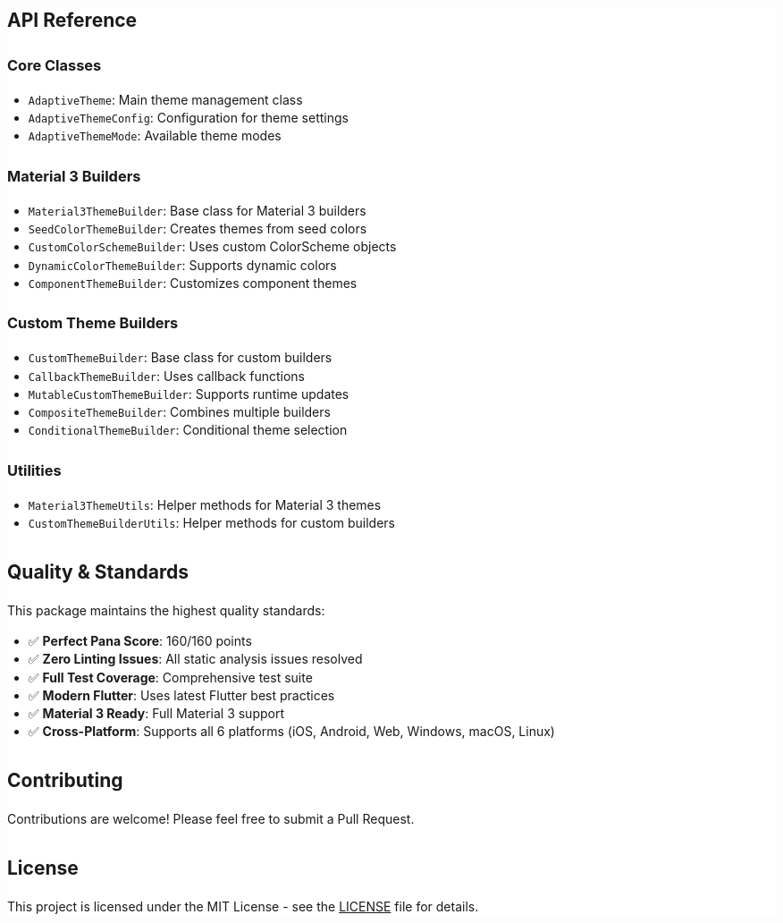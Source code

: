 ## API Reference

### Core Classes

- `AdaptiveTheme`: Main theme management class
- `AdaptiveThemeConfig`: Configuration for theme settings
- `AdaptiveThemeMode`: Available theme modes

### Material 3 Builders

- `Material3ThemeBuilder`: Base class for Material 3 builders
- `SeedColorThemeBuilder`: Creates themes from seed colors
- `CustomColorSchemeBuilder`: Uses custom ColorScheme objects
- `DynamicColorThemeBuilder`: Supports dynamic colors
- `ComponentThemeBuilder`: Customizes component themes

### Custom Theme Builders

- `CustomThemeBuilder`: Base class for custom builders
- `CallbackThemeBuilder`: Uses callback functions
- `MutableCustomThemeBuilder`: Supports runtime updates
- `CompositeThemeBuilder`: Combines multiple builders
- `ConditionalThemeBuilder`: Conditional theme selection

### Utilities

- `Material3ThemeUtils`: Helper methods for Material 3 themes
- `CustomThemeBuilderUtils`: Helper methods for custom builders

## Quality & Standards

This package maintains the highest quality standards:

- ✅ **Perfect Pana Score**: 160/160 points
- ✅ **Zero Linting Issues**: All static analysis issues resolved
- ✅ **Full Test Coverage**: Comprehensive test suite
- ✅ **Modern Flutter**: Uses latest Flutter best practices
- ✅ **Material 3 Ready**: Full Material 3 support
- ✅ **Cross-Platform**: Supports all 6 platforms (iOS, Android, Web, Windows, macOS, Linux)

## Contributing

Contributions are welcome! Please feel free to submit a Pull Request.

## License

This project is licensed under the MIT License - see the [LICENSE](LICENSE) file for details. 